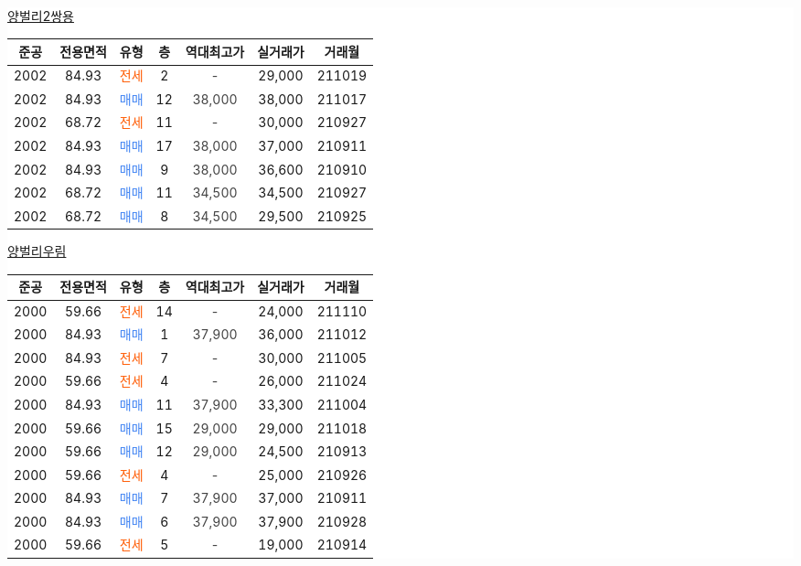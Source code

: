 
<script async src="//pagead2.googlesyndication.com/pagead/js/adsbygoogle.js"></script>

<ins class="adsbygoogle"
     style="display:block"
     data-ad-client="ca-pub-2446590836940007"
     data-ad-slot="1659523306"
     data-ad-format="auto"
     data-full-width-responsive="true"></ins>
<script>
(adsbygoogle = window.adsbygoogle || []).push({});
</script>


[양벌리2쌍용](https://search.naver.com/search.naver?query=%EA%B2%BD%EA%B8%B0%EB%8F%84+%EA%B4%91%EC%A3%BC%EC%8B%9C+%EC%98%A4%ED%8F%AC%EC%9D%8D+%EC%96%91%EB%B2%8C%EB%A6%AC+%EC%96%91%EB%B2%8C%EB%A6%AC2%EC%8C%8D%EC%9A%A9)

|준공|전용면적|유형|층|역대최고가|실거래가|거래월|
|:---:|:---:|:---:|:---:|:---:|:---:|:---:|
|2002|84.93|<span style="color:#ff5a00">전세</span>|2|<span style="color:#444444">-</span>|29,000|211019|
|2002|84.93|<span style="color:#4285f3">매매</span>|12|<span style="color:#444444">38,000</span>|38,000|211017|
|2002|68.72|<span style="color:#ff5a00">전세</span>|11|<span style="color:#444444">-</span>|30,000|210927|
|2002|84.93|<span style="color:#4285f3">매매</span>|17|<span style="color:#444444">38,000</span>|37,000|210911|
|2002|84.93|<span style="color:#4285f3">매매</span>|9|<span style="color:#444444">38,000</span>|36,600|210910|
|2002|68.72|<span style="color:#4285f3">매매</span>|11|<span style="color:#444444">34,500</span>|34,500|210927|
|2002|68.72|<span style="color:#4285f3">매매</span>|8|<span style="color:#444444">34,500</span>|29,500|210925|

[양벌리우림](https://search.naver.com/search.naver?query=%EA%B2%BD%EA%B8%B0%EB%8F%84+%EA%B4%91%EC%A3%BC%EC%8B%9C+%EC%98%A4%ED%8F%AC%EC%9D%8D+%EC%96%91%EB%B2%8C%EB%A6%AC+%EC%96%91%EB%B2%8C%EB%A6%AC%EC%9A%B0%EB%A6%BC)

|준공|전용면적|유형|층|역대최고가|실거래가|거래월|
|:---:|:---:|:---:|:---:|:---:|:---:|:---:|
|2000|59.66|<span style="color:#ff5a00">전세</span>|14|<span style="color:#444444">-</span>|24,000|211110|
|2000|84.93|<span style="color:#4285f3">매매</span>|1|<span style="color:#444444">37,900</span>|36,000|211012|
|2000|84.93|<span style="color:#ff5a00">전세</span>|7|<span style="color:#444444">-</span>|30,000|211005|
|2000|59.66|<span style="color:#ff5a00">전세</span>|4|<span style="color:#444444">-</span>|26,000|211024|
|2000|84.93|<span style="color:#4285f3">매매</span>|11|<span style="color:#444444">37,900</span>|33,300|211004|
|2000|59.66|<span style="color:#4285f3">매매</span>|15|<span style="color:#444444">29,000</span>|29,000|211018|
|2000|59.66|<span style="color:#4285f3">매매</span>|12|<span style="color:#444444">29,000</span>|24,500|210913|
|2000|59.66|<span style="color:#ff5a00">전세</span>|4|<span style="color:#444444">-</span>|25,000|210926|
|2000|84.93|<span style="color:#4285f3">매매</span>|7|<span style="color:#444444">37,900</span>|37,000|210911|
|2000|84.93|<span style="color:#4285f3">매매</span>|6|<span style="color:#444444">37,900</span>|37,900|210928|
|2000|59.66|<span style="color:#ff5a00">전세</span>|5|<span style="color:#444444">-</span>|19,000|210914|
